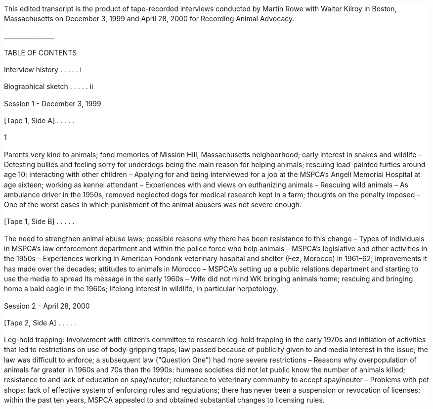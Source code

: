 ---
---

This edited transcript is the product of tape-recorded interviews
conducted by Martin Rowe with Walter Kilroy in Boston, Massachusetts on
December 3, 1999 and April 28, 2000 for Recording Animal Advocacy.

\_\_\_\_\_\_\_\_\_\_\_\_\_\_\_\_

TABLE OF CONTENTS

Interview history . . . . . i

Biographical sketch . . . . . ii

Session 1 - December 3, 1999

\[Tape 1, Side A\] . . . . .

1

Parents very kind to animals; fond memories of Mission Hill,
Massachusetts neighborhood; early interest in snakes and wildlife –
Detesting bullies and feeling sorry for underdogs being the main reason
for helping animals; rescuing lead-painted turtles around age 10;
interacting with other children – Applying for and being interviewed for
a job at the MSPCA’s Angell Memorial Hospital at age sixteen; working as
kennel attendant – Experiences with and views on euthanizing animals –
Rescuing wild animals – As ambulance driver in the 1950s, removed
neglected dogs for medical research kept in a farm; thoughts on the
penalty imposed – One of the worst cases in which punishment of the
animal abusers was not severe enough.

\[Tape 1, Side B\] . . . . .

The need to strengthen animal abuse laws; possible reasons why there has
been resistance to this change – Types of individuals in MSPCA’s law
enforcement department and within the police force who help animals –
MSPCA’s legislative and other activities in the 1950s – Experiences
working in American Fondonk veterinary hospital and shelter (Fez,
Morocco) in 1961–62; improvements it has made over the decades;
attitudes to animals in Morocco – MSPCA’s setting up a public relations
department and starting to use the media to spread its message in the
early 1960s – Wife did not mind WK bringing animals home; rescuing and
bringing home a bald eagle in the 1960s; lifelong interest in wildlife,
in particular herpetology.

Session 2 – April 28, 2000

\[Tape 2, Side A\] . . . . .

Leg-hold trapping: involvement with citizen’s committee to research
leg-hold trapping in the early 1970s and initiation of activities that
led to restrictions on use of body-gripping traps; law passed because of
publicity given to and media interest in the issue; the law was
difficult to enforce; a subsequent law (“Question One”) had more severe
restrictions – Reasons why overpopulation of animals far greater in
1960s and 70s than the 1990s: humane societies did not let public know
the number of animals killed; resistance to and lack of education on
spay/neuter; reluctance to veterinary community to accept spay/neuter –
Problems with pet shops: lack of effective system of enforcing rules and
regulations; there has never been a suspension or revocation of
licenses; within the past ten years, MSPCA appealed to and obtained
substantial changes to licensing rules.
